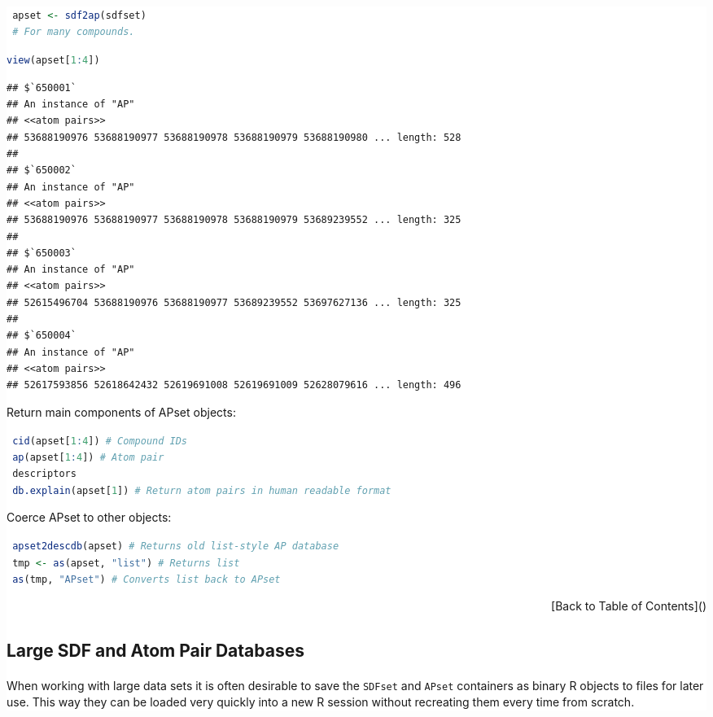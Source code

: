 
```r
 apset <- sdf2ap(sdfset)
 # For many compounds. 
```
 

```r
view(apset[1:4]) 
```

```
## $`650001`
## An instance of "AP"
## <<atom pairs>>
## 53688190976 53688190977 53688190978 53688190979 53688190980 ... length: 528 
## 
## $`650002`
## An instance of "AP"
## <<atom pairs>>
## 53688190976 53688190977 53688190978 53688190979 53689239552 ... length: 325 
## 
## $`650003`
## An instance of "AP"
## <<atom pairs>>
## 52615496704 53688190976 53688190977 53689239552 53697627136 ... length: 325 
## 
## $`650004`
## An instance of "AP"
## <<atom pairs>>
## 52617593856 52618642432 52619691008 52619691009 52628079616 ... length: 496
```


Return main components of APset objects: 

```r
 cid(apset[1:4]) # Compound IDs 
 ap(apset[1:4]) # Atom pair
 descriptors 
 db.explain(apset[1]) # Return atom pairs in human readable format 
```


Coerce APset to other objects: 

```r
 apset2descdb(apset) # Returns old list-style AP database 
 tmp <- as(apset, "list") # Returns list 
 as(tmp, "APset") # Converts list back to APset 
```

<div align="right">[Back to Table of Contents]()</div>

Large SDF and Atom Pair Databases
---------------------------------

When working with large data sets it is often desirable to save the
`SDFset` and `APset` containers as binary
R objects to files for later use. This way they can be loaded very
quickly into a new R session without recreating them every time from
scratch.  
